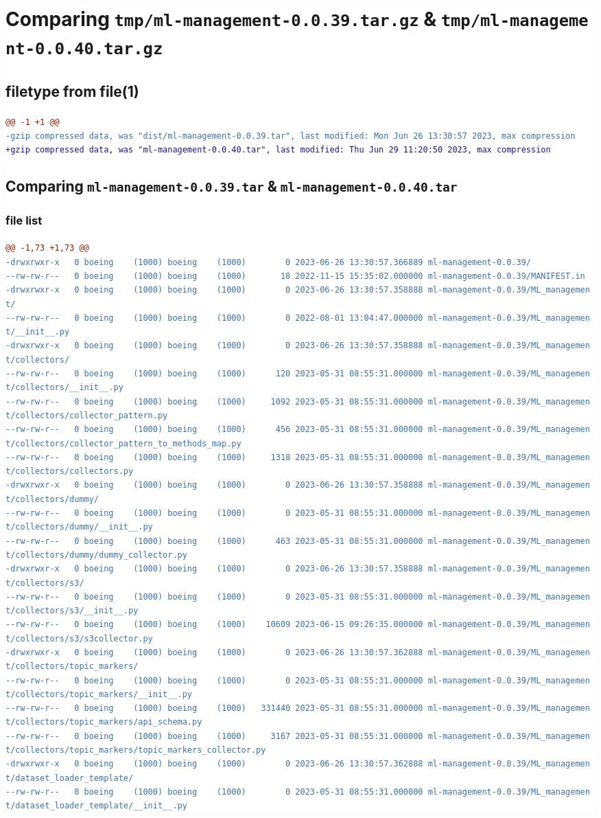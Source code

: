 # Comparing `tmp/ml-management-0.0.39.tar.gz` & `tmp/ml-management-0.0.40.tar.gz`

## filetype from file(1)

```diff
@@ -1 +1 @@
-gzip compressed data, was "dist/ml-management-0.0.39.tar", last modified: Mon Jun 26 13:30:57 2023, max compression
+gzip compressed data, was "ml-management-0.0.40.tar", last modified: Thu Jun 29 11:20:50 2023, max compression
```

## Comparing `ml-management-0.0.39.tar` & `ml-management-0.0.40.tar`

### file list

```diff
@@ -1,73 +1,73 @@
-drwxrwxr-x   0 boeing    (1000) boeing    (1000)        0 2023-06-26 13:30:57.366889 ml-management-0.0.39/
--rw-rw-r--   0 boeing    (1000) boeing    (1000)       18 2022-11-15 15:35:02.000000 ml-management-0.0.39/MANIFEST.in
-drwxrwxr-x   0 boeing    (1000) boeing    (1000)        0 2023-06-26 13:30:57.358888 ml-management-0.0.39/ML_management/
--rw-rw-r--   0 boeing    (1000) boeing    (1000)        0 2022-08-01 13:04:47.000000 ml-management-0.0.39/ML_management/__init__.py
-drwxrwxr-x   0 boeing    (1000) boeing    (1000)        0 2023-06-26 13:30:57.358888 ml-management-0.0.39/ML_management/collectors/
--rw-rw-r--   0 boeing    (1000) boeing    (1000)      120 2023-05-31 08:55:31.000000 ml-management-0.0.39/ML_management/collectors/__init__.py
--rw-rw-r--   0 boeing    (1000) boeing    (1000)     1092 2023-05-31 08:55:31.000000 ml-management-0.0.39/ML_management/collectors/collector_pattern.py
--rw-rw-r--   0 boeing    (1000) boeing    (1000)      456 2023-05-31 08:55:31.000000 ml-management-0.0.39/ML_management/collectors/collector_pattern_to_methods_map.py
--rw-rw-r--   0 boeing    (1000) boeing    (1000)     1318 2023-05-31 08:55:31.000000 ml-management-0.0.39/ML_management/collectors/collectors.py
-drwxrwxr-x   0 boeing    (1000) boeing    (1000)        0 2023-06-26 13:30:57.358888 ml-management-0.0.39/ML_management/collectors/dummy/
--rw-rw-r--   0 boeing    (1000) boeing    (1000)        0 2023-05-31 08:55:31.000000 ml-management-0.0.39/ML_management/collectors/dummy/__init__.py
--rw-rw-r--   0 boeing    (1000) boeing    (1000)      463 2023-05-31 08:55:31.000000 ml-management-0.0.39/ML_management/collectors/dummy/dummy_collector.py
-drwxrwxr-x   0 boeing    (1000) boeing    (1000)        0 2023-06-26 13:30:57.358888 ml-management-0.0.39/ML_management/collectors/s3/
--rw-rw-r--   0 boeing    (1000) boeing    (1000)        0 2023-05-31 08:55:31.000000 ml-management-0.0.39/ML_management/collectors/s3/__init__.py
--rw-rw-r--   0 boeing    (1000) boeing    (1000)    10609 2023-06-15 09:26:35.000000 ml-management-0.0.39/ML_management/collectors/s3/s3collector.py
-drwxrwxr-x   0 boeing    (1000) boeing    (1000)        0 2023-06-26 13:30:57.362888 ml-management-0.0.39/ML_management/collectors/topic_markers/
--rw-rw-r--   0 boeing    (1000) boeing    (1000)        0 2023-05-31 08:55:31.000000 ml-management-0.0.39/ML_management/collectors/topic_markers/__init__.py
--rw-rw-r--   0 boeing    (1000) boeing    (1000)   331440 2023-05-31 08:55:31.000000 ml-management-0.0.39/ML_management/collectors/topic_markers/api_schema.py
--rw-rw-r--   0 boeing    (1000) boeing    (1000)     3167 2023-05-31 08:55:31.000000 ml-management-0.0.39/ML_management/collectors/topic_markers/topic_markers_collector.py
-drwxrwxr-x   0 boeing    (1000) boeing    (1000)        0 2023-06-26 13:30:57.362888 ml-management-0.0.39/ML_management/dataset_loader_template/
--rw-rw-r--   0 boeing    (1000) boeing    (1000)        0 2023-05-31 08:55:31.000000 ml-management-0.0.39/ML_management/dataset_loader_template/__init__.py
```